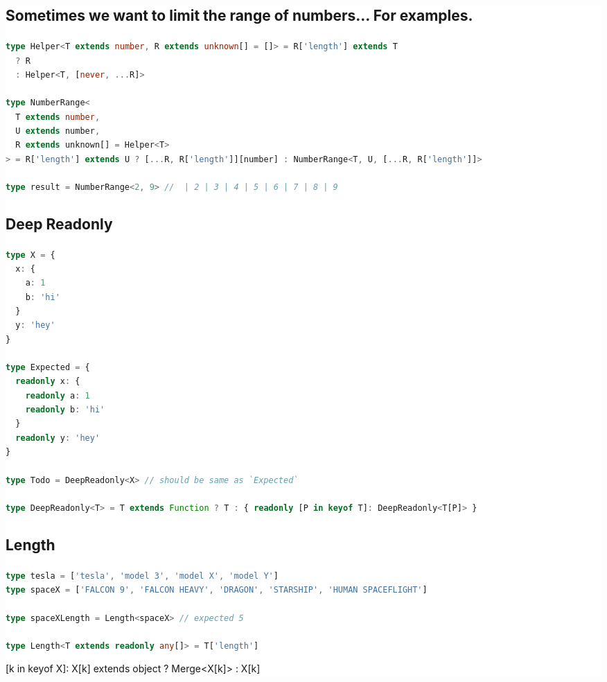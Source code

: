 ## Sometimes we want to limit the range of numbers... For examples.

```ts
type Helper<T extends number, R extends unknown[] = []> = R['length'] extends T
  ? R
  : Helper<T, [never, ...R]>

type NumberRange<
  T extends number,
  U extends number,
  R extends unknown[] = Helper<T>
> = R['length'] extends U ? [...R, R['length']][number] : NumberRange<T, U, [...R, R['length']]>

type result = NumberRange<2, 9> //  | 2 | 3 | 4 | 5 | 6 | 7 | 8 | 9
```

## Deep Readonly

```ts
type X = {
  x: {
    a: 1
    b: 'hi'
  }
  y: 'hey'
}

type Expected = {
  readonly x: {
    readonly a: 1
    readonly b: 'hi'
  }
  readonly y: 'hey'
}

type Todo = DeepReadonly<X> // should be same as `Expected`

type DeepReadonly<T> = T extends Function ? T : { readonly [P in keyof T]: DeepReadonly<T[P]> }
```

## Length

```ts
type tesla = ['tesla', 'model 3', 'model X', 'model Y']
type spaceX = ['FALCON 9', 'FALCON HEAVY', 'DRAGON', 'STARSHIP', 'HUMAN SPACEFLIGHT']

type spaceXLength = Length<spaceX> // expected 5

type Length<T extends readonly any[]> = T['length']
```


  [K in keyof T as Exclude<K, U>]: T[K]
  [k in keyof X]: X[k] extends object ? Merge<X[k]> : X[k]